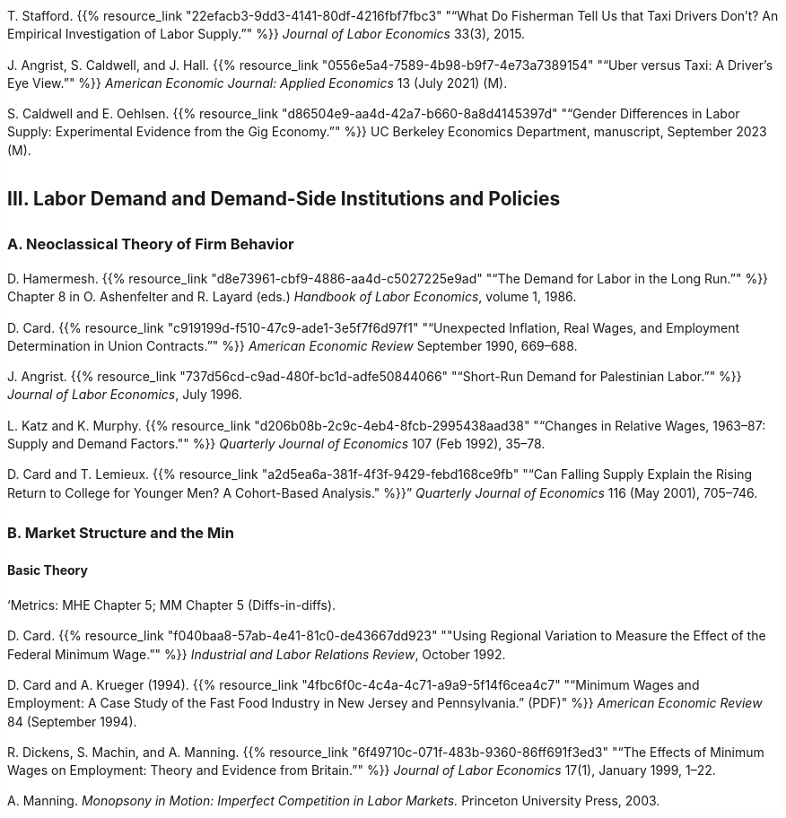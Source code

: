 T. Stafford. {{% resource_link "22efacb3-9dd3-4141-80df-4216fbf7fbc3" "“What Do Fisherman Tell Us that Taxi Drivers Don’t? An Empirical Investigation of Labor Supply.”" %}} *Journal of Labor Economics* 33(3), 2015. 

J. Angrist, S. Caldwell, and J. Hall. {{% resource_link "0556e5a4-7589-4b98-b9f7-4e73a7389154" "“Uber versus Taxi: A Driver’s Eye View.”" %}} *American Economic Journal: Applied Economics* 13 (July 2021) (M).

S. Caldwell and E. Oehlsen. {{% resource_link "d86504e9-aa4d-42a7-b660-8a8d4145397d" "“Gender Differences in Labor Supply: Experimental Evidence from the Gig Economy.”" %}} UC Berkeley Economics Department, manuscript, September 2023 (M).

## III. Labor Demand and Demand-Side Institutions and Policies

### A. Neoclassical Theory of Firm Behavior

D. Hamermesh. {{% resource_link "d8e73961-cbf9-4886-aa4d-c5027225e9ad" "“The Demand for Labor in the Long Run.”" %}} Chapter 8 in O. Ashenfelter and R. Layard (eds.) *Handbook of Labor Economics*, volume 1, 1986.

D. Card. {{% resource_link "c919199d-f510-47c9-ade1-3e5f7f6d97f1" "“Unexpected Inflation, Real Wages, and Employment Determination in Union Contracts.”" %}} *American Economic Review* September 1990, 669–688. 

J. Angrist. {{% resource_link "737d56cd-c9ad-480f-bc1d-adfe50844066" "“Short-Run Demand for Palestinian Labor.”" %}} *Journal of Labor Economics*, July 1996.

L. Katz and K. Murphy. {{% resource_link "d206b08b-2c9c-4eb4-8fcb-2995438aad38" "“Changes in Relative Wages, 1963–87: Supply and Demand Factors.\"" %}} *Quarterly Journal of Economics* 107 (Feb 1992), 35–78.

D. Card and T. Lemieux. {{% resource_link "a2d5ea6a-381f-4f3f-9429-febd168ce9fb" "“Can Falling Supply Explain the Rising Return to College for Younger Men? A Cohort-Based Analysis." %}}” *Quarterly Journal of Economics* 116 (May 2001), 705–746.

### B. Market Structure and the Min

#### Basic Theory

‘Metrics: MHE Chapter 5; MM Chapter 5 (Diffs-in-diffs).

D. Card. {{% resource_link "f040baa8-57ab-4e41-81c0-de43667dd923" "\"Using Regional Variation to Measure the Effect of the Federal Minimum Wage.”" %}} *Industrial and Labor Relations Review*, October 1992.

D. Card and A. Krueger (1994). {{% resource_link "4fbc6f0c-4c4a-4c71-a9a9-5f14f6cea4c7" "“Minimum Wages and Employment: A Case Study of the Fast Food Industry in New Jersey and Pennsylvania.” (PDF)" %}} *American Economic Review* 84 (September 1994).

R. Dickens, S. Machin, and A. Manning. {{% resource_link "6f49710c-071f-483b-9360-86ff691f3ed3" "“The Effects of Minimum Wages on Employment: Theory and Evidence from Britain.”" %}} *Journal of Labor Economics* 17(1), January 1999, 1–22.

A. Manning. *Monopsony in Motion: Imperfect Competition in Labor Markets.* Princeton University Press, 2003.
